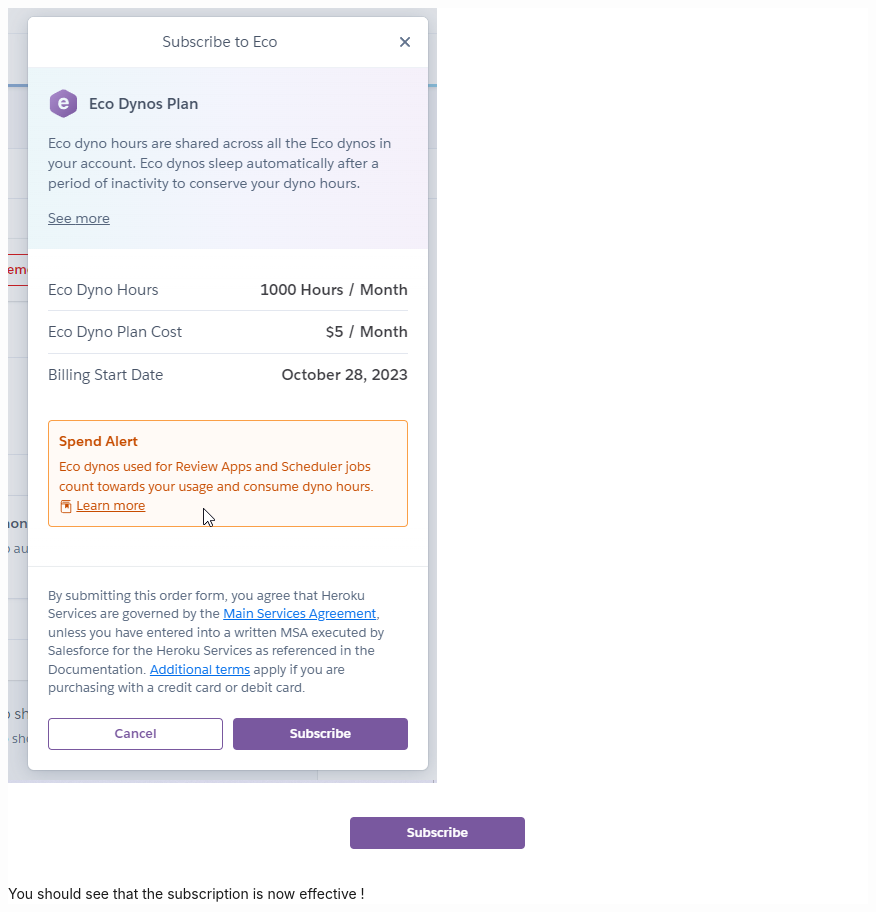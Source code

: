   <img src="assets\3749336eb811a88d9fbee8bd6994e2a3.png" alt="">
</p>

<p align="center">
  <img src="assets\bfe6169c18eeccbce3d0dd938de2d786.png" alt="">
</p>

You should see that the subscription is now effective !
